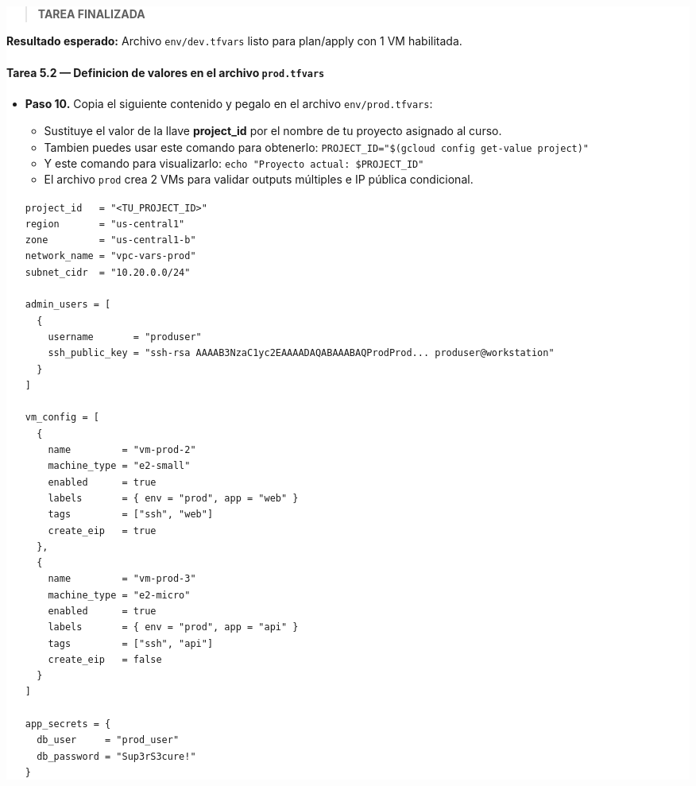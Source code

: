> **TAREA FINALIZADA**

**Resultado esperado:** Archivo `env/dev.tfvars` listo para plan/apply con 1 VM habilitada.

#### Tarea 5.2 — Definicion de valores en el archivo `prod.tfvars`

- **Paso 10.** Copia el siguiente contenido y pegalo en el archivo `env/prod.tfvars`:

    - Sustituye el valor de la llave **project_id** por el nombre de tu proyecto asignado al curso.
    - Tambien puedes usar este comando para obtenerlo: `PROJECT_ID="$(gcloud config get-value project)"`
    - Y este comando para visualizarlo: `echo "Proyecto actual: $PROJECT_ID"`
    - El archivo `prod` crea 2 VMs para validar outputs múltiples e IP pública condicional.

  ```hcl
  project_id   = "<TU_PROJECT_ID>"
  region       = "us-central1"
  zone         = "us-central1-b"
  network_name = "vpc-vars-prod"
  subnet_cidr  = "10.20.0.0/24"

  admin_users = [
    {
      username       = "produser"
      ssh_public_key = "ssh-rsa AAAAB3NzaC1yc2EAAAADAQABAAABAQProdProd... produser@workstation"
    }
  ]

  vm_config = [
    {
      name         = "vm-prod-2"
      machine_type = "e2-small"
      enabled      = true
      labels       = { env = "prod", app = "web" }
      tags         = ["ssh", "web"]
      create_eip   = true
    },
    {
      name         = "vm-prod-3"
      machine_type = "e2-micro"
      enabled      = true
      labels       = { env = "prod", app = "api" }
      tags         = ["ssh", "api"]
      create_eip   = false
    }
  ]

  app_secrets = {
    db_user     = "prod_user"
    db_password = "Sup3rS3cure!"
  }
  ```
